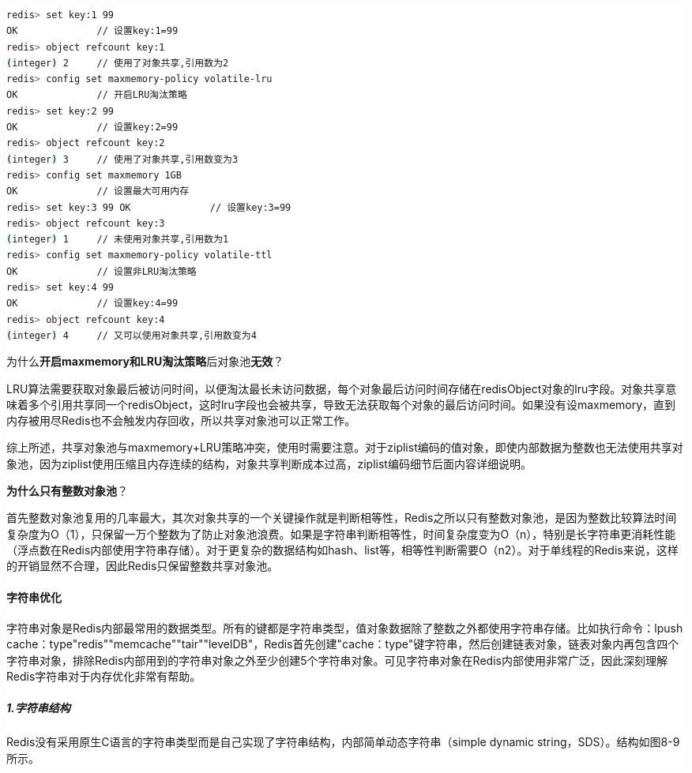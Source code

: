 ```bash
redis> set key:1 99 
OK              // 设置key:1=99 
redis> object refcount key:1 
(integer) 2     // 使用了对象共享,引用数为2 
redis> config set maxmemory-policy volatile-lru
OK              // 开启LRU淘汰策略 
redis> set key:2 99
OK              // 设置key:2=99 
redis> object refcount key:2 
(integer) 3     // 使用了对象共享,引用数变为3 
redis> config set maxmemory 1GB 
OK              // 设置最大可用内存 
redis> set key:3 99 OK              // 设置key:3=99 
redis> object refcount key:3 
(integer) 1     // 未使用对象共享,引用数为1 
redis> config set maxmemory-policy volatile-ttl 
OK              // 设置非LRU淘汰策略 
redis> set key:4 99 
OK              // 设置key:4=99 
redis> object refcount key:4 
(integer) 4     // 又可以使用对象共享,引用数变为4
```



 为什么**开启maxmemory和LRU淘汰策略**后对象池**无效**？

 LRU算法需要获取对象最后被访问时间，以便淘汰最长未访问数据，每个对象最后访问时间存储在redisObject对象的lru字段。对象共享意味着多个引用共享同一个redisObject，这时lru字段也会被共享，导致无法获取每个对象的最后访问时间。如果没有设maxmemory，直到内存被用尽Redis也不会触发内存回收，所以共享对象池可以正常工作。

 综上所述，共享对象池与maxmemory+LRU策略冲突，使用时需要注意。对于ziplist编码的值对象，即使内部数据为整数也无法使用共享对象池，因为ziplist使用压缩且内存连续的结构，对象共享判断成本过高，ziplist编码细节后面内容详细说明。

 **为什么只有整数对象池**？

 首先整数对象池复用的几率最大，其次对象共享的一个关键操作就是判断相等性，Redis之所以只有整数对象池，是因为整数比较算法时间复杂度为O（1），只保留一万个整数为了防止对象池浪费。如果是字符串判断相等性，时间复杂度变为O（n），特别是长字符串更消耗性能（浮点数在Redis内部使用字符串存储）。对于更复杂的数据结构如hash、list等，相等性判断需要O（n2）。对于单线程的Redis来说，这样的开销显然不合理，因此Redis只保留整数共享对象池。



#### 字符串优化

字符串对象是Redis内部最常用的数据类型。所有的键都是字符串类型，值对象数据除了整数之外都使用字符串存储。比如执行命令：lpush cache：type"redis""memcache""tair""levelDB"，Redis首先创建"cache：type"键字符串，然后创建链表对象，链表对象内再包含四个字符串对象，排除Redis内部用到的字符串对象之外至少创建5个字符串对象。可见字符串对象在Redis内部使用非常广泛，因此深刻理解Redis字符串对于内存优化非常有帮助。

 ##### 1.字符串结构

 Redis没有采用原生C语言的字符串类型而是自己实现了字符串结构，内部简单动态字符串（simple dynamic string，SDS）。结构如图8-9所示。
